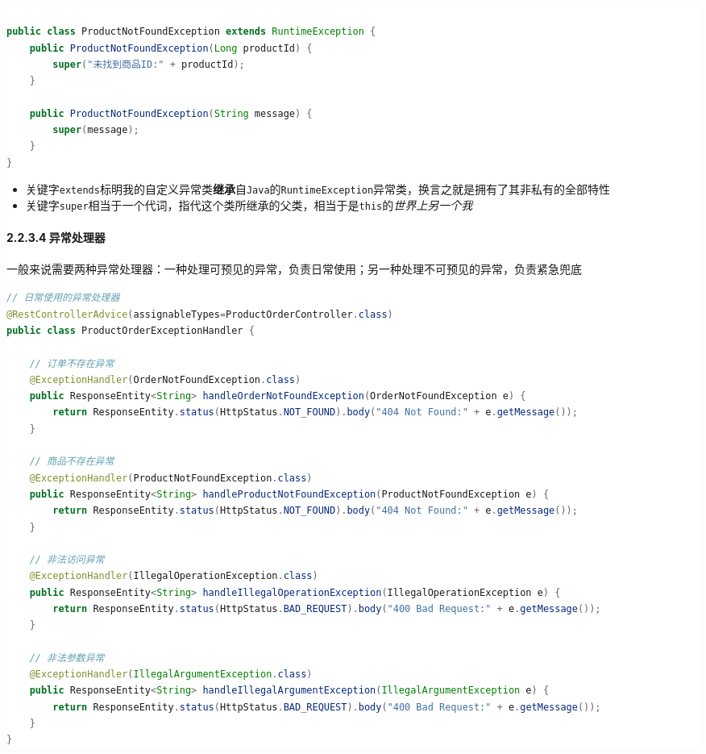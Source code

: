 ```java

public class ProductNotFoundException extends RuntimeException {
    public ProductNotFoundException(Long productId) {
        super("未找到商品ID:" + productId);
    }

    public ProductNotFoundException(String message) {
        super(message);
    }
}

```

- 关键字`extends`标明我的自定义异常类**继承**自`Java`的`RuntimeException`异常类，换言之就是拥有了其非私有的全部特性
- 关键字`super`相当于一个代词，指代这个类所继承的父类，相当于是`this`的*世界上另一个我*

#### 2.2.3.4 异常处理器

​	一般来说需要两种异常处理器：一种处理可预见的异常，负责日常使用；另一种处理不可预见的异常，负责紧急兜底

```java
// 日常使用的异常处理器
@RestControllerAdvice(assignableTypes=ProductOrderController.class)
public class ProductOrderExceptionHandler {

    // 订单不存在异常
    @ExceptionHandler(OrderNotFoundException.class)
    public ResponseEntity<String> handleOrderNotFoundException(OrderNotFoundException e) {
        return ResponseEntity.status(HttpStatus.NOT_FOUND).body("404 Not Found:" + e.getMessage());
    }

    // 商品不存在异常
    @ExceptionHandler(ProductNotFoundException.class)
    public ResponseEntity<String> handleProductNotFoundException(ProductNotFoundException e) {
        return ResponseEntity.status(HttpStatus.NOT_FOUND).body("404 Not Found:" + e.getMessage());
    }

    // 非法访问异常
    @ExceptionHandler(IllegalOperationException.class)
    public ResponseEntity<String> handleIllegalOperationException(IllegalOperationException e) {
        return ResponseEntity.status(HttpStatus.BAD_REQUEST).body("400 Bad Request:" + e.getMessage());
    }

    // 非法参数异常
    @ExceptionHandler(IllegalArgumentException.class)
    public ResponseEntity<String> handleIllegalArgumentException(IllegalArgumentException e) {
        return ResponseEntity.status(HttpStatus.BAD_REQUEST).body("400 Bad Request:" + e.getMessage());
    }
}

```
